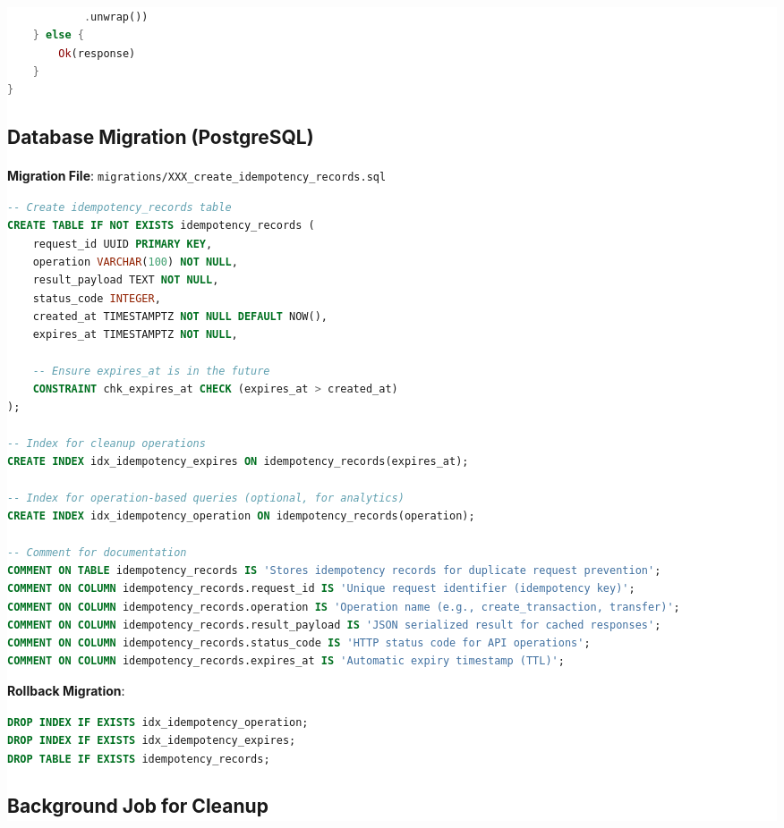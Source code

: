 ```rust
            .unwrap())
    } else {
        Ok(response)
    }
}
```

## Database Migration (PostgreSQL)

**Migration File**: `migrations/XXX_create_idempotency_records.sql`

```sql
-- Create idempotency_records table
CREATE TABLE IF NOT EXISTS idempotency_records (
    request_id UUID PRIMARY KEY,
    operation VARCHAR(100) NOT NULL,
    result_payload TEXT NOT NULL,
    status_code INTEGER,
    created_at TIMESTAMPTZ NOT NULL DEFAULT NOW(),
    expires_at TIMESTAMPTZ NOT NULL,

    -- Ensure expires_at is in the future
    CONSTRAINT chk_expires_at CHECK (expires_at > created_at)
);

-- Index for cleanup operations
CREATE INDEX idx_idempotency_expires ON idempotency_records(expires_at);

-- Index for operation-based queries (optional, for analytics)
CREATE INDEX idx_idempotency_operation ON idempotency_records(operation);

-- Comment for documentation
COMMENT ON TABLE idempotency_records IS 'Stores idempotency records for duplicate request prevention';
COMMENT ON COLUMN idempotency_records.request_id IS 'Unique request identifier (idempotency key)';
COMMENT ON COLUMN idempotency_records.operation IS 'Operation name (e.g., create_transaction, transfer)';
COMMENT ON COLUMN idempotency_records.result_payload IS 'JSON serialized result for cached responses';
COMMENT ON COLUMN idempotency_records.status_code IS 'HTTP status code for API operations';
COMMENT ON COLUMN idempotency_records.expires_at IS 'Automatic expiry timestamp (TTL)';
```

**Rollback Migration**:

```sql
DROP INDEX IF EXISTS idx_idempotency_operation;
DROP INDEX IF EXISTS idx_idempotency_expires;
DROP TABLE IF EXISTS idempotency_records;
```

## Background Job for Cleanup
